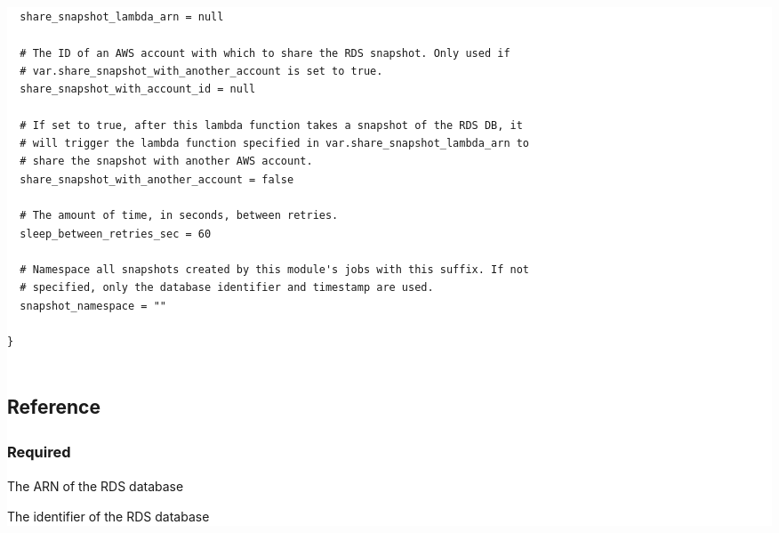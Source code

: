 ```hcl title="terragrunt.hcl"
  share_snapshot_lambda_arn = null

  # The ID of an AWS account with which to share the RDS snapshot. Only used if
  # var.share_snapshot_with_another_account is set to true.
  share_snapshot_with_account_id = null

  # If set to true, after this lambda function takes a snapshot of the RDS DB, it
  # will trigger the lambda function specified in var.share_snapshot_lambda_arn to
  # share the snapshot with another AWS account.
  share_snapshot_with_another_account = false

  # The amount of time, in seconds, between retries.
  sleep_between_retries_sec = 60

  # Namespace all snapshots created by this module's jobs with this suffix. If not
  # specified, only the database identifier and timestamp are used.
  snapshot_namespace = ""

}


```

</TabItem>
</Tabs>




## Reference

<Tabs>
<TabItem value="inputs" label="Inputs" default>

### Required

<HclListItem name="rds_db_arn" requirement="required" type="string">
<HclListItemDescription>

The ARN of the RDS database

</HclListItemDescription>
</HclListItem>

<HclListItem name="rds_db_identifier" requirement="required" type="string">
<HclListItemDescription>

The identifier of the RDS database

</HclListItemDescription>
</HclListItem>

<HclListItem name="rds_db_is_aurora_cluster" requirement="required" type="bool">
<HclListItemDescription>
